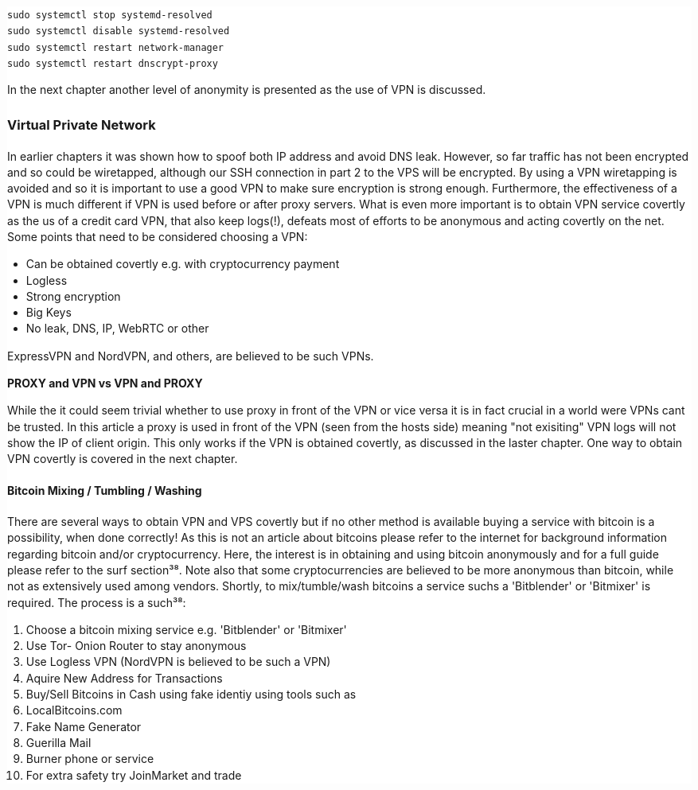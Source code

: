 ```
sudo systemctl stop systemd-resolved
sudo systemctl disable systemd-resolved
sudo systemctl restart network-manager
sudo systemctl restart dnscrypt-proxy
```

In the next chapter another level of anonymity is presented as the use of VPN is discussed.


### <a id="vpn"></a>Virtual Private Network

In earlier chapters it was shown how to spoof both IP address and avoid DNS leak. However, so far traffic has not been encrypted and so could be wiretapped, although our SSH connection in part 2 to the VPS will be encrypted. By using a VPN wiretapping is avoided and so it is important to use a good VPN to make sure encryption is strong enough. Furthermore, the effectiveness of a VPN is much different if VPN is used before or after proxy servers. What is even more important is to obtain VPN service covertly as the us of a credit card VPN, that also keep logs(!), defeats most of efforts to be anonymous and acting covertly on the net. Some points that need to be considered choosing a VPN:

+ Can be obtained covertly e.g. with cryptocurrency payment
+ Logless
+ Strong encryption
+ Big Keys
+ No leak, DNS, IP, WebRTC or other

ExpressVPN and NordVPN, and others, are believed to be such VPNs.

**PROXY and VPN vs VPN and PROXY**

While the it could seem trivial whether to use proxy in front of the VPN or vice versa it is in fact crucial in a world were VPNs cant be trusted. In this article a proxy is used in front of the VPN (seen from the hosts side) meaning "not exisiting" VPN logs will not show the IP of client origin. This only works if the VPN is obtained covertly, as discussed in the laster chapter. One way to obtain VPN covertly is covered in the next chapter.

#### <a id="bitcoin"></a>Bitcoin Mixing / Tumbling / Washing

There are several ways to obtain VPN and VPS covertly but if no other method is available buying a service with bitcoin is a possibility, when done correctly! As this is not an article about bitcoins please refer to the internet for background information regarding bitcoin and/or cryptocurrency. Here, the interest is in obtaining and using bitcoin anonymously and for a full guide please refer to the surf section³⁸. Note also that some cryptocurrencies are believed to be more anonymous than bitcoin, while not as extensively used among vendors.
Shortly, to mix/tumble/wash bitcoins a service suchs a 'Bitblender' or 'Bitmixer' is required. The process is a such³⁸:

1. Choose a bitcoin mixing service e.g. 'Bitblender' or 'Bitmixer'
2. Use Tor- Onion Router to stay anonymous
3. Use Logless VPN (NordVPN is believed to be such a VPN)
4. Aquire New Address for Transactions
5. Buy/Sell Bitcoins in Cash using fake identiy using tools such as
  1. LocalBitcoins.com
  2. Fake Name Generator
  3. Guerilla Mail
  4. Burner phone or service
6. For extra safety try JoinMarket and trade

